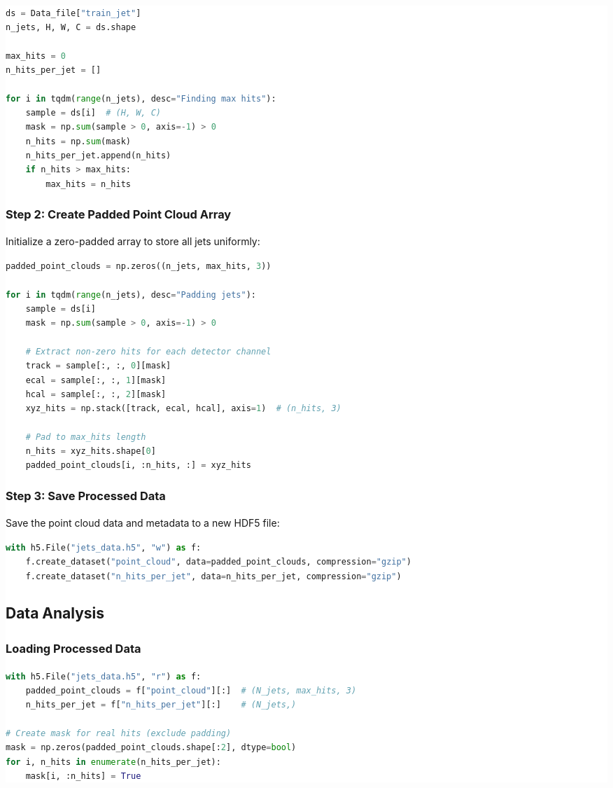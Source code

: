 ```python
ds = Data_file["train_jet"]
n_jets, H, W, C = ds.shape

max_hits = 0
n_hits_per_jet = []

for i in tqdm(range(n_jets), desc="Finding max hits"):
    sample = ds[i]  # (H, W, C)
    mask = np.sum(sample > 0, axis=-1) > 0
    n_hits = np.sum(mask)
    n_hits_per_jet.append(n_hits)
    if n_hits > max_hits:
        max_hits = n_hits
```

### Step 2: Create Padded Point Cloud Array

Initialize a zero-padded array to store all jets uniformly:

```python
padded_point_clouds = np.zeros((n_jets, max_hits, 3))

for i in tqdm(range(n_jets), desc="Padding jets"):
    sample = ds[i]
    mask = np.sum(sample > 0, axis=-1) > 0
    
    # Extract non-zero hits for each detector channel
    track = sample[:, :, 0][mask]
    ecal = sample[:, :, 1][mask]
    hcal = sample[:, :, 2][mask]
    xyz_hits = np.stack([track, ecal, hcal], axis=1)  # (n_hits, 3)
    
    # Pad to max_hits length
    n_hits = xyz_hits.shape[0]
    padded_point_clouds[i, :n_hits, :] = xyz_hits
```

### Step 3: Save Processed Data

Save the point cloud data and metadata to a new HDF5 file:

```python
with h5.File("jets_data.h5", "w") as f:
    f.create_dataset("point_cloud", data=padded_point_clouds, compression="gzip")
    f.create_dataset("n_hits_per_jet", data=n_hits_per_jet, compression="gzip")
```

## Data Analysis

### Loading Processed Data

```python
with h5.File("jets_data.h5", "r") as f:
    padded_point_clouds = f["point_cloud"][:]  # (N_jets, max_hits, 3)
    n_hits_per_jet = f["n_hits_per_jet"][:]    # (N_jets,)

# Create mask for real hits (exclude padding)
mask = np.zeros(padded_point_clouds.shape[:2], dtype=bool)
for i, n_hits in enumerate(n_hits_per_jet):
    mask[i, :n_hits] = True
```
